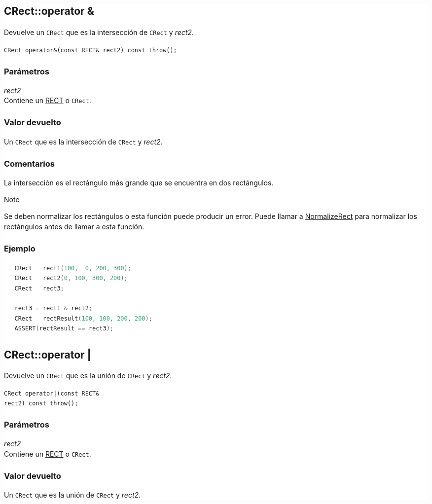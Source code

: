 ##  <a name="operator_amp"></a>  CRect::operator &amp;

Devuelve un `CRect` que es la intersección de `CRect` y *rect2*.

```
CRect operator&(const RECT& rect2) const throw();
```

### <a name="parameters"></a>Parámetros

*rect2*<br/>
Contiene un [RECT](/windows/desktop/api/windef/ns-windef-tagrect) o `CRect`.

### <a name="return-value"></a>Valor devuelto

Un `CRect` que es la intersección de `CRect` y *rect2*.

### <a name="remarks"></a>Comentarios

La intersección es el rectángulo más grande que se encuentra en dos rectángulos.

> [!NOTE]
>  Se deben normalizar los rectángulos o esta función puede producir un error. Puede llamar a [NormalizeRect](#normalizerect) para normalizar los rectángulos antes de llamar a esta función.

### <a name="example"></a>Ejemplo

```cpp
   CRect   rect1(100,  0, 200, 300);
   CRect   rect2(0, 100, 300, 200);
   CRect   rect3;

   rect3 = rect1 & rect2;
   CRect   rectResult(100, 100, 200, 200);
   ASSERT(rectResult == rect3);
```

##  <a name="operator_or"></a>  CRect::operator &#124;

Devuelve un `CRect` que es la unión de `CRect` y *rect2*.

```
CRect operator|(const RECT&
rect2) const throw();
```

### <a name="parameters"></a>Parámetros

*rect2*<br/>
Contiene un [RECT](/windows/desktop/api/windef/ns-windef-tagrect) o `CRect`.

### <a name="return-value"></a>Valor devuelto

Un `CRect` que es la unión de `CRect` y *rect2*.
